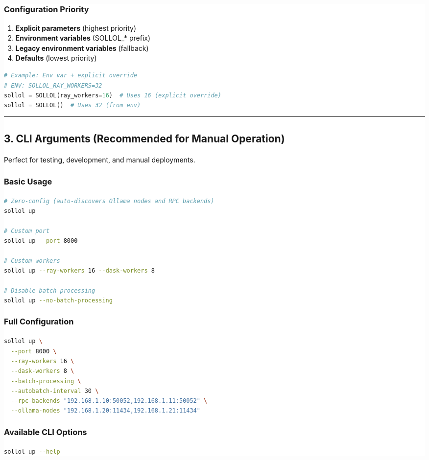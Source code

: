### Configuration Priority

1. **Explicit parameters** (highest priority)
2. **Environment variables** (SOLLOL_* prefix)
3. **Legacy environment variables** (fallback)
4. **Defaults** (lowest priority)

```python
# Example: Env var + explicit override
# ENV: SOLLOL_RAY_WORKERS=32
sollol = SOLLOL(ray_workers=16)  # Uses 16 (explicit override)
sollol = SOLLOL()  # Uses 32 (from env)
```

---

## 3. CLI Arguments (Recommended for Manual Operation)

Perfect for testing, development, and manual deployments.

### Basic Usage

```bash
# Zero-config (auto-discovers Ollama nodes and RPC backends)
sollol up

# Custom port
sollol up --port 8000

# Custom workers
sollol up --ray-workers 16 --dask-workers 8

# Disable batch processing
sollol up --no-batch-processing
```

### Full Configuration

```bash
sollol up \
  --port 8000 \
  --ray-workers 16 \
  --dask-workers 8 \
  --batch-processing \
  --autobatch-interval 30 \
  --rpc-backends "192.168.1.10:50052,192.168.1.11:50052" \
  --ollama-nodes "192.168.1.20:11434,192.168.1.21:11434"
```

### Available CLI Options

```bash
sollol up --help
```
